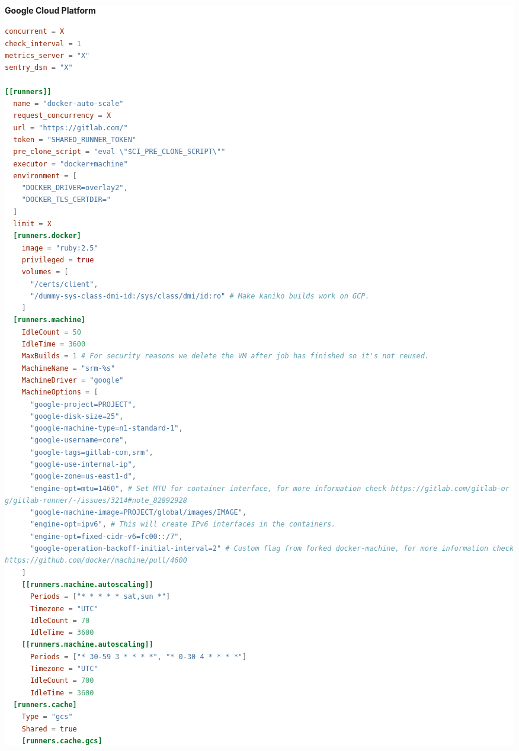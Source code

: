 **Google Cloud Platform**

```toml
concurrent = X
check_interval = 1
metrics_server = "X"
sentry_dsn = "X"

[[runners]]
  name = "docker-auto-scale"
  request_concurrency = X
  url = "https://gitlab.com/"
  token = "SHARED_RUNNER_TOKEN"
  pre_clone_script = "eval \"$CI_PRE_CLONE_SCRIPT\""
  executor = "docker+machine"
  environment = [
    "DOCKER_DRIVER=overlay2",
    "DOCKER_TLS_CERTDIR="
  ]
  limit = X
  [runners.docker]
    image = "ruby:2.5"
    privileged = true
    volumes = [
      "/certs/client",
      "/dummy-sys-class-dmi-id:/sys/class/dmi/id:ro" # Make kaniko builds work on GCP.
    ]
  [runners.machine]
    IdleCount = 50
    IdleTime = 3600
    MaxBuilds = 1 # For security reasons we delete the VM after job has finished so it's not reused.
    MachineName = "srm-%s"
    MachineDriver = "google"
    MachineOptions = [
      "google-project=PROJECT",
      "google-disk-size=25",
      "google-machine-type=n1-standard-1",
      "google-username=core",
      "google-tags=gitlab-com,srm",
      "google-use-internal-ip",
      "google-zone=us-east1-d",
      "engine-opt=mtu=1460", # Set MTU for container interface, for more information check https://gitlab.com/gitlab-org/gitlab-runner/-/issues/3214#note_82892928
      "google-machine-image=PROJECT/global/images/IMAGE",
      "engine-opt=ipv6", # This will create IPv6 interfaces in the containers.
      "engine-opt=fixed-cidr-v6=fc00::/7",
      "google-operation-backoff-initial-interval=2" # Custom flag from forked docker-machine, for more information check https://github.com/docker/machine/pull/4600
    ]
    [[runners.machine.autoscaling]]
      Periods = ["* * * * * sat,sun *"]
      Timezone = "UTC"
      IdleCount = 70
      IdleTime = 3600
    [[runners.machine.autoscaling]]
      Periods = ["* 30-59 3 * * * *", "* 0-30 4 * * * *"]
      Timezone = "UTC"
      IdleCount = 700
      IdleTime = 3600
  [runners.cache]
    Type = "gcs"
    Shared = true
    [runners.cache.gcs]
```